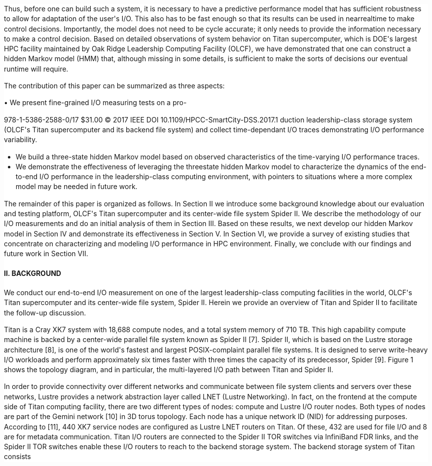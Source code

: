 Thus, before one can build such a system, it is necessary to have a predictive performance model that has sufficient robustness to allow for adaptation of the user's I/O. This also has to be fast enough so that its results can be used in nearrealtime to make control decisions. Importantly, the model does not need to be cycle accurate; it only needs to provide the information necessary to make a control decision. Based on detailed observations of system behavior on Titan supercomputer, which is DOE's largest HPC facility maintained by Oak Ridge Leadership Computing Facility (OLCF), we have demonstrated that one can construct a hidden Markov model (HMM) that, although missing in some details, is sufficient to make the sorts of decisions our eventual runtime will require.

The contribution of this paper can be summarized as three aspects:

• We present fine-grained I/O measuring tests on a pro-

978-1-5386-2588-0/17 $31.00 © 2017 IEEE DOI 10.1109/HPCC-SmartCity-DSS.2017.1 duction leadership-class storage system (OLCF's Titan supercomputer and its backend file system) and collect time-dependant I/O traces demonstrating I/O performance variability.

- We build a three-state hidden Markov model based on observed characteristics of the time-varying I/O performance traces.
- We demonstrate the effectiveness of leveraging the threestate hidden Markov model to characterize the dynamics of the end-to-end I/O performance in the leadership-class computing environment, with pointers to situations where a more complex model may be needed in future work.

The remainder of this paper is organized as follows. In Section II we introduce some background knowledge about our evaluation and testing platform, OLCF's Titan supercomputer and its center-wide file system Spider II. We describe the methodology of our I/O measurements and do an initial analysis of them in Section III. Based on these results, we next develop our hidden Markov model in Section IV and demonstrate its effectiveness in Section V. In Section VI, we provide a survey of existing studies that concentrate on characterizing and modeling I/O performance in HPC environment. Finally, we conclude with our findings and future work in Section VII.

#### II. BACKGROUND

We conduct our end-to-end I/O measurement on one of the largest leadership-class computing facilities in the world, OLCF's Titan supercomputer and its center-wide file system, Spider II. Herein we provide an overview of Titan and Spider II to facilitate the follow-up discussion.

Titan is a Cray XK7 system with 18,688 compute nodes, and a total system memory of 710 TB. This high capability compute machine is backed by a center-wide parallel file system known as Spider II [7]. Spider II, which is based on the Lustre storage architecture [8], is one of the world's fastest and largest POSIX-complaint parallel file systems. It is designed to serve write-heavy I/O workloads and perform approximately six times faster with three times the capacity of its predecessor, Spider [9]. Figure 1 shows the topology diagram, and in particular, the multi-layered I/O path between Titan and Spider II.

In order to provide connectivity over different networks and communicate between file system clients and servers over these networks, Lustre provides a network abstraction layer called LNET (Lustre Networking). In fact, on the frontend at the compute side of Titan computing facility, there are two different types of nodes: compute and Lustre I/O router nodes. Both types of nodes are part of the Gemini network [10] in 3D torus topology. Each node has a unique network ID (NID) for addressing purposes. According to [11], 440 XK7 service nodes are configured as Lustre LNET routers on Titan. Of these, 432 are used for file I/O and 8 are for metadata communication. Titan I/O routers are connected to the Spider II TOR switches via InfiniBand FDR links, and the Spider II TOR switches enable these I/O routers to reach to the backend storage system. The backend storage system of Titan consists
